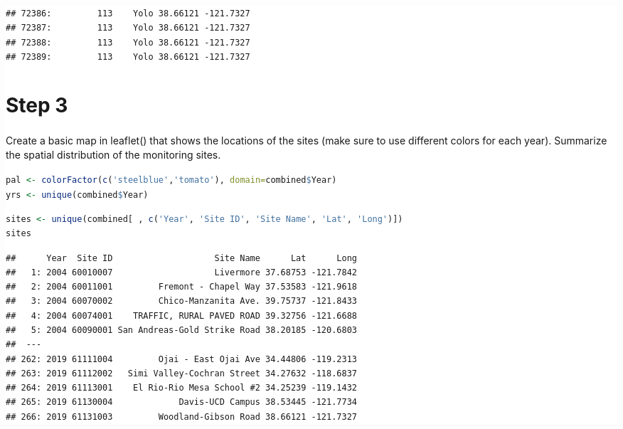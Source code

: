     ## 72386:         113    Yolo 38.66121 -121.7327
    ## 72387:         113    Yolo 38.66121 -121.7327
    ## 72388:         113    Yolo 38.66121 -121.7327
    ## 72389:         113    Yolo 38.66121 -121.7327

# Step 3

Create a basic map in leaflet() that shows the locations of the sites
(make sure to use different colors for each year). Summarize the spatial
distribution of the monitoring sites.

``` r
pal <- colorFactor(c('steelblue','tomato'), domain=combined$Year)
yrs <- unique(combined$Year)
```

``` r
sites <- unique(combined[ , c('Year', 'Site ID', 'Site Name', 'Lat', 'Long')])
sites
```

    ##      Year  Site ID                    Site Name      Lat      Long
    ##   1: 2004 60010007                    Livermore 37.68753 -121.7842
    ##   2: 2004 60011001         Fremont - Chapel Way 37.53583 -121.9618
    ##   3: 2004 60070002         Chico-Manzanita Ave. 39.75737 -121.8433
    ##   4: 2004 60074001    TRAFFIC, RURAL PAVED ROAD 39.32756 -121.6688
    ##   5: 2004 60090001 San Andreas-Gold Strike Road 38.20185 -120.6803
    ##  ---                                                              
    ## 262: 2019 61111004         Ojai - East Ojai Ave 34.44806 -119.2313
    ## 263: 2019 61112002   Simi Valley-Cochran Street 34.27632 -118.6837
    ## 264: 2019 61113001    El Rio-Rio Mesa School #2 34.25239 -119.1432
    ## 265: 2019 61130004             Davis-UCD Campus 38.53445 -121.7734
    ## 266: 2019 61131003         Woodland-Gibson Road 38.66121 -121.7327
